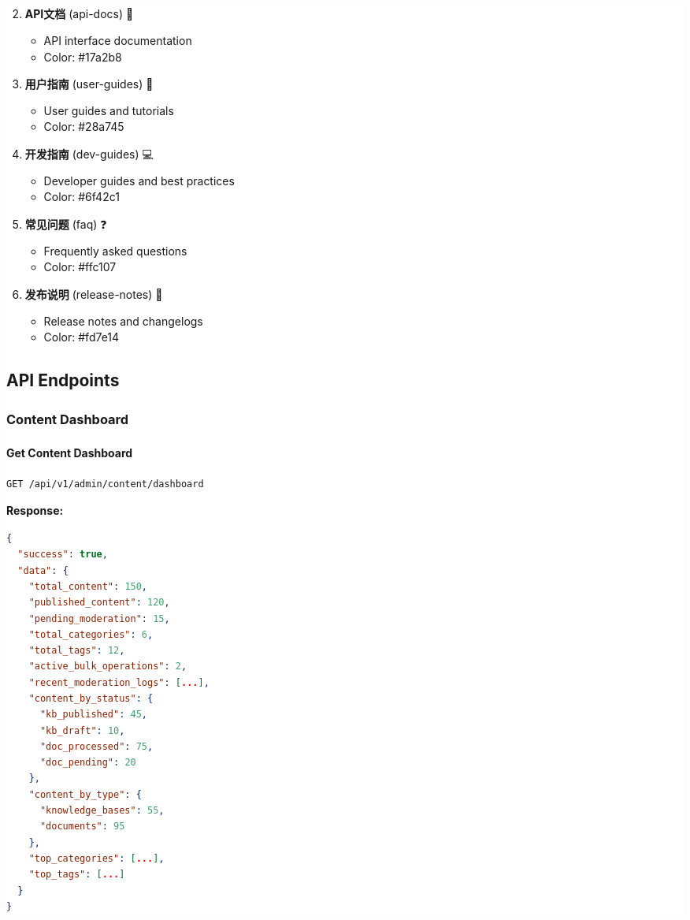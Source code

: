 2. **API文档** (api-docs) 🔌
   - API interface documentation
   - Color: #17a2b8

3. **用户指南** (user-guides) 📖
   - User guides and tutorials
   - Color: #28a745

4. **开发指南** (dev-guides) 💻
   - Developer guides and best practices
   - Color: #6f42c1

5. **常见问题** (faq) ❓
   - Frequently asked questions
   - Color: #ffc107

6. **发布说明** (release-notes) 📝
   - Release notes and changelogs
   - Color: #fd7e14

## API Endpoints

### Content Dashboard

#### Get Content Dashboard
```http
GET /api/v1/admin/content/dashboard
```

**Response:**
```json
{
  "success": true,
  "data": {
    "total_content": 150,
    "published_content": 120,
    "pending_moderation": 15,
    "total_categories": 6,
    "total_tags": 12,
    "active_bulk_operations": 2,
    "recent_moderation_logs": [...],
    "content_by_status": {
      "kb_published": 45,
      "kb_draft": 10,
      "doc_processed": 75,
      "doc_pending": 20
    },
    "content_by_type": {
      "knowledge_bases": 55,
      "documents": 95
    },
    "top_categories": [...],
    "top_tags": [...]
  }
}
```
